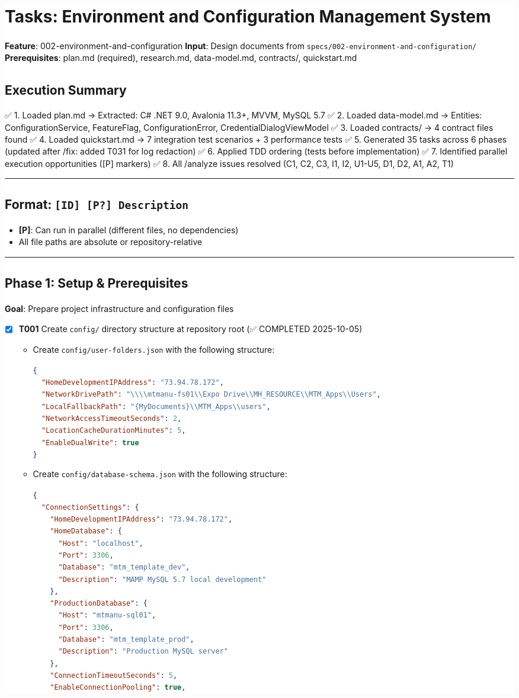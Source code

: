 # Tasks: Environment and Configuration Management System

**Feature**: 002-environment-and-configuration
**Input**: Design documents from `specs/002-environment-and-configuration/`
**Prerequisites**: plan.md (required), research.md, data-model.md, contracts/, quickstart.md

## Execution Summary

✅ 1. Loaded plan.md → Extracted: C# .NET 9.0, Avalonia 11.3+, MVVM, MySQL 5.7
✅ 2. Loaded data-model.md → Entities: ConfigurationService, FeatureFlag, ConfigurationError, CredentialDialogViewModel
✅ 3. Loaded contracts/ → 4 contract files found
✅ 4. Loaded quickstart.md → 7 integration test scenarios + 3 performance tests
✅ 5. Generated 35 tasks across 6 phases (updated after /fix: added T031 for log redaction)
✅ 6. Applied TDD ordering (tests before implementation)
✅ 7. Identified parallel execution opportunities ([P] markers)
✅ 8. All /analyze issues resolved (C1, C2, C3, I1, I2, U1-U5, D1, D2, A1, A2, T1)

---

## Format: `[ID] [P?] Description`
- **[P]**: Can run in parallel (different files, no dependencies)
- All file paths are absolute or repository-relative

---

## Phase 1: Setup & Prerequisites

**Goal**: Prepare project infrastructure and configuration files

- [x] **T001** Create `config/` directory structure at repository root (✅ COMPLETED 2025-10-05)
  - Create `config/user-folders.json` with the following structure:

    ```json
    {
      "HomeDevelopmentIPAddress": "73.94.78.172",
      "NetworkDrivePath": "\\\\mtmanu-fs01\\Expo Drive\\MH_RESOURCE\\MTM_Apps\\Users",
      "LocalFallbackPath": "{MyDocuments}\\MTM_Apps\\users",
      "NetworkAccessTimeoutSeconds": 2,
      "LocationCacheDurationMinutes": 5,
      "EnableDualWrite": true
    }
    ```

  - Create `config/database-schema.json` with the following structure:

    ```json
    {
      "ConnectionSettings": {
        "HomeDevelopmentIPAddress": "73.94.78.172",
        "HomeDatabase": {
          "Host": "localhost",
          "Port": 3306,
          "Database": "mtm_template_dev",
          "Description": "MAMP MySQL 5.7 local development"
        },
        "ProductionDatabase": {
          "Host": "mtmanu-sql01",
          "Port": 3306,
          "Database": "mtm_template_prod",
          "Description": "Production MySQL server"
        },
        "ConnectionTimeoutSeconds": 5,
        "EnableConnectionPooling": true,